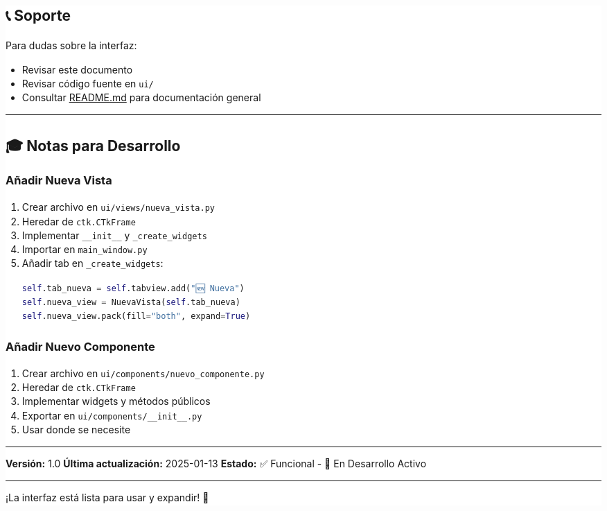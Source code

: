 
## 📞 Soporte

Para dudas sobre la interfaz:
- Revisar este documento
- Revisar código fuente en `ui/`
- Consultar [README.md](README.md) para documentación general

---

## 🎓 Notas para Desarrollo

### Añadir Nueva Vista

1. Crear archivo en `ui/views/nueva_vista.py`
2. Heredar de `ctk.CTkFrame`
3. Implementar `__init__` y `_create_widgets`
4. Importar en `main_window.py`
5. Añadir tab en `_create_widgets`:
   ```python
   self.tab_nueva = self.tabview.add("🆕 Nueva")
   self.nueva_view = NuevaVista(self.tab_nueva)
   self.nueva_view.pack(fill="both", expand=True)
   ```

### Añadir Nuevo Componente

1. Crear archivo en `ui/components/nuevo_componente.py`
2. Heredar de `ctk.CTkFrame`
3. Implementar widgets y métodos públicos
4. Exportar en `ui/components/__init__.py`
5. Usar donde se necesite

---

**Versión:** 1.0
**Última actualización:** 2025-01-13
**Estado:** ✅ Funcional - 🚧 En Desarrollo Activo

---

¡La interfaz está lista para usar y expandir! 🚀
